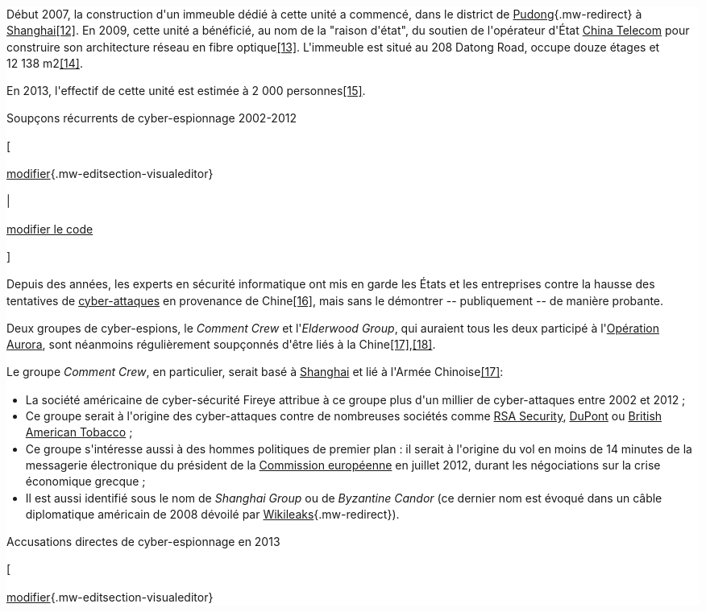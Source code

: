 Début 2007, la construction d\'un immeuble dédié à cette unité a commencé, dans le district de [Pudong](/wiki/Pudong "Pudong"){.mw-redirect} à [Shanghai](/wiki/Shanghai "Shanghai")[\[12\]](#cite_note-MandiantReportAPT1P3-12). En 2009, cette unité a bénéficié, au nom de la \"raison d\'état\", du soutien de l\'opérateur d\'État [China Telecom](/wiki/China_Telecom "China Telecom") pour construire son architecture réseau en fibre optique[\[13\]](#cite_note-MandiantReportAPT1P19-13). L\'immeuble est situé au 208 Datong Road, occupe douze étages et 12 138 m2[\[14\]](#cite_note-14).

En 2013, l\'effectif de cette unité est estimée à 2 000 personnes[\[15\]](#cite_note-MandiantReportAPT1P11-15).

Soupçons récurrents de cyber-espionnage 2002-2012

\[

[modifier](/w/index.php?title=Unit%C3%A9_61398&veaction=edit&section=2 "Modifier la section : Soupçons récurrents de cyber-espionnage 2002-2012"){.mw-editsection-visualeditor}

\|

[modifier le code](/w/index.php?title=Unit%C3%A9_61398&action=edit&section=2 "Modifier la section : Soupçons récurrents de cyber-espionnage 2002-2012")

\]

Depuis des années, les experts en sécurité informatique ont mis en garde les États et les entreprises contre la hausse des tentatives de [cyber-attaques](/wiki/Cyberattaque "Cyberattaque") en provenance de Chine[\[16\]](#cite_note-16), mais sans le démontrer -- publiquement -- de manière probante.

Deux groupes de cyber-espions, le *Comment Crew* et l\'*Elderwood Group*, qui auraient tous les deux participé à l\'[Opération Aurora](/wiki/Op%C3%A9ration_Aurora "Opération Aurora"), sont néanmoins régulièrement soupçonnés d\'être liés à la Chine[\[17\]](#cite_note-Hackers_Linked_to_China%C3%A2%E2%82%AC%E2%84%A2s_Army_Seen_From_EU_to_D.C._-_Bloomberg-17),[\[18\]](#cite_note-CSMonitor-Elderwood-18).

Le groupe *Comment Crew*, en particulier, serait basé à [Shanghai](/wiki/Shanghai "Shanghai") et lié à l\'Armée Chinoise[\[17\]](#cite_note-Hackers_Linked_to_China%C3%A2%E2%82%AC%E2%84%A2s_Army_Seen_From_EU_to_D.C._-_Bloomberg-17):

-   La société américaine de cyber-sécurité Fireye attribue à ce groupe plus d\'un millier de cyber-attaques entre 2002 et 2012 ;
-   Ce groupe serait à l\'origine des cyber-attaques contre de nombreuses sociétés comme [RSA Security](/wiki/RSA_Security "RSA Security"), [DuPont](/wiki/DuPont "DuPont") ou [British American Tobacco](/wiki/British_American_Tobacco "British American Tobacco") ;
-   Ce groupe s\'intéresse aussi à des hommes politiques de premier plan : il serait à l\'origine du vol en moins de 14 minutes de la messagerie électronique du président de la [Commission européenne](/wiki/Commission_europ%C3%A9enne "Commission européenne") en juillet 2012, durant les négociations sur la crise économique grecque ;
-   Il est aussi identifié sous le nom de *Shanghai Group* ou de *Byzantine Candor* (ce dernier nom est évoqué dans un câble diplomatique américain de 2008 dévoilé par [Wikileaks](/wiki/Wikileaks "Wikileaks"){.mw-redirect}).

Accusations directes de cyber-espionnage en 2013

\[

[modifier](/w/index.php?title=Unit%C3%A9_61398&veaction=edit&section=3 "Modifier la section : Accusations directes de cyber-espionnage en 2013"){.mw-editsection-visualeditor}
